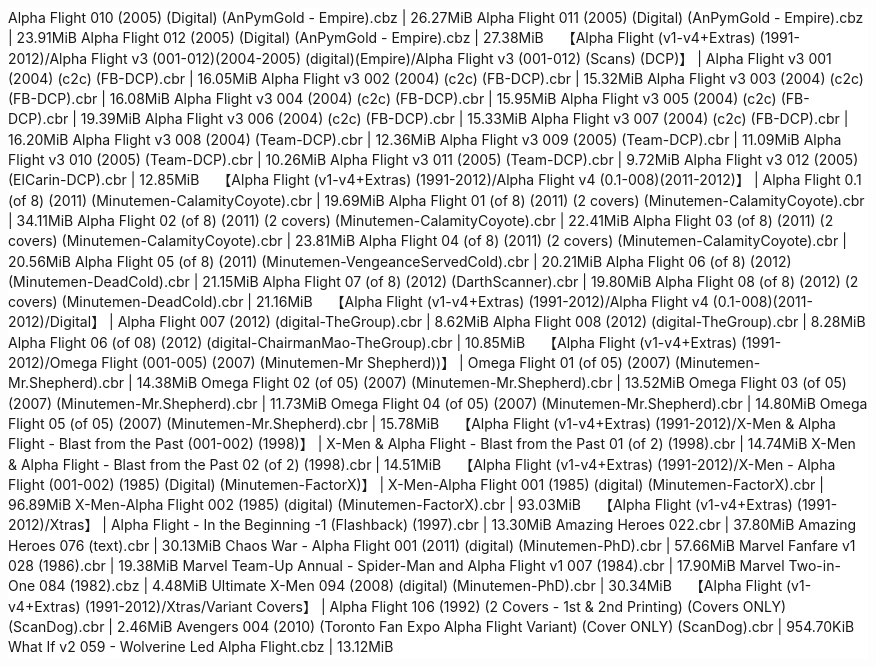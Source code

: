 Alpha Flight 010 (2005) (Digital) (AnPymGold - Empire).cbz | 26.27MiB
Alpha Flight 011 (2005) (Digital) (AnPymGold - Empire).cbz | 23.91MiB
Alpha Flight 012 (2005) (Digital) (AnPymGold - Empire).cbz | 27.38MiB
&emsp;【Alpha Flight (v1-v4+Extras) (1991-2012)/Alpha Flight v3 (001-012)(2004-2005) (digital)(Empire)/Alpha Flight v3 (001-012) (Scans) (DCP)】 | 
Alpha Flight v3 001 (2004) (c2c) (FB-DCP).cbr | 16.05MiB
Alpha Flight v3 002 (2004) (c2c) (FB-DCP).cbr | 15.32MiB
Alpha Flight v3 003 (2004) (c2c) (FB-DCP).cbr | 16.08MiB
Alpha Flight v3 004 (2004) (c2c) (FB-DCP).cbr | 15.95MiB
Alpha Flight v3 005 (2004) (c2c) (FB-DCP).cbr | 19.39MiB
Alpha Flight v3 006 (2004) (c2c) (FB-DCP).cbr | 15.33MiB
Alpha Flight v3 007 (2004) (c2c) (FB-DCP).cbr | 16.20MiB
Alpha Flight v3 008 (2004) (Team-DCP).cbr | 12.36MiB
Alpha Flight v3 009 (2005) (Team-DCP).cbr | 11.09MiB
Alpha Flight v3 010 (2005) (Team-DCP).cbr | 10.26MiB
Alpha Flight v3 011 (2005) (Team-DCP).cbr | 9.72MiB
Alpha Flight v3 012 (2005) (ElCarin-DCP).cbr | 12.85MiB
&emsp;【Alpha Flight (v1-v4+Extras) (1991-2012)/Alpha Flight v4 (0.1-008)(2011-2012)】 | 
Alpha Flight 0.1 (of 8) (2011) (Minutemen-CalamityCoyote).cbr | 19.69MiB
Alpha Flight 01 (of 8) (2011) (2 covers) (Minutemen-CalamityCoyote).cbr | 34.11MiB
Alpha Flight 02 (of 8) (2011) (2 covers) (Minutemen-CalamityCoyote).cbr | 22.41MiB
Alpha Flight 03 (of 8) (2011) (2 covers) (Minutemen-CalamityCoyote).cbr | 23.81MiB
Alpha Flight 04 (of 8) (2011) (2 covers) (Minutemen-CalamityCoyote).cbr | 20.56MiB
Alpha Flight 05 (of 8) (2011) (Minutemen-VengeanceServedCold).cbr | 20.21MiB
Alpha Flight 06 (of 8) (2012) (Minutemen-DeadCold).cbr | 21.15MiB
Alpha Flight 07 (of 8) (2012) (DarthScanner).cbr | 19.80MiB
Alpha Flight 08 (of 8) (2012) (2 covers) (Minutemen-DeadCold).cbr | 21.16MiB
&emsp;【Alpha Flight (v1-v4+Extras) (1991-2012)/Alpha Flight v4 (0.1-008)(2011-2012)/Digital】 | 
Alpha Flight 007 (2012) (digital-TheGroup).cbr | 8.62MiB
Alpha Flight 008 (2012) (digital-TheGroup).cbr | 8.28MiB
Alpha Flight 06 (of 08) (2012) (digital-ChairmanMao-TheGroup).cbr | 10.85MiB
&emsp;【Alpha Flight (v1-v4+Extras) (1991-2012)/Omega Flight (001-005) (2007) (Minutemen-Mr Shepherd))】 | 
Omega Flight 01 (of 05) (2007) (Minutemen-Mr.Shepherd).cbr | 14.38MiB
Omega Flight 02 (of 05) (2007) (Minutemen-Mr.Shepherd).cbr | 13.52MiB
Omega Flight 03 (of 05) (2007) (Minutemen-Mr.Shepherd).cbr | 11.73MiB
Omega Flight 04 (of 05) (2007) (Minutemen-Mr.Shepherd).cbr | 14.80MiB
Omega Flight 05 (of 05) (2007) (Minutemen-Mr.Shepherd).cbr | 15.78MiB
&emsp;【Alpha Flight (v1-v4+Extras) (1991-2012)/X-Men & Alpha Flight - Blast from the Past (001-002) (1998)】 | 
X-Men & Alpha Flight - Blast from the Past 01 (of 2) (1998).cbr | 14.74MiB
X-Men & Alpha Flight - Blast from the Past 02 (of 2) (1998).cbr | 14.51MiB
&emsp;【Alpha Flight (v1-v4+Extras) (1991-2012)/X-Men - Alpha Flight (001-002) (1985) (Digital) (Minutemen-FactorX)】 | 
X-Men-Alpha Flight 001 (1985) (digital) (Minutemen-FactorX).cbr | 96.89MiB
X-Men-Alpha Flight 002 (1985) (digital) (Minutemen-FactorX).cbr | 93.03MiB
&emsp;【Alpha Flight (v1-v4+Extras) (1991-2012)/Xtras】 | 
Alpha Flight - In the Beginning -1 (Flashback) (1997).cbr | 13.30MiB
Amazing Heroes 022.cbr | 37.80MiB
Amazing Heroes 076 (text).cbr | 30.13MiB
Chaos War - Alpha Flight 001 (2011) (digital) (Minutemen-PhD).cbr | 57.66MiB
Marvel Fanfare v1 028 (1986).cbr | 19.38MiB
Marvel Team-Up Annual - Spider-Man and Alpha Flight v1 007 (1984).cbr | 17.90MiB
Marvel Two-in-One 084 (1982).cbz | 4.48MiB
Ultimate X-Men 094 (2008) (digital) (Minutemen-PhD).cbr | 30.34MiB
&emsp;【Alpha Flight (v1-v4+Extras) (1991-2012)/Xtras/Variant Covers】 | 
Alpha Flight 106 (1992) (2 Covers - 1st & 2nd Printing) (Covers ONLY) (ScanDog).cbr | 2.46MiB
Avengers 004 (2010) (Toronto Fan Expo Alpha Flight Variant) (Cover ONLY) (ScanDog).cbr | 954.70KiB
What If v2 059 - Wolverine Led Alpha Flight.cbz | 13.12MiB